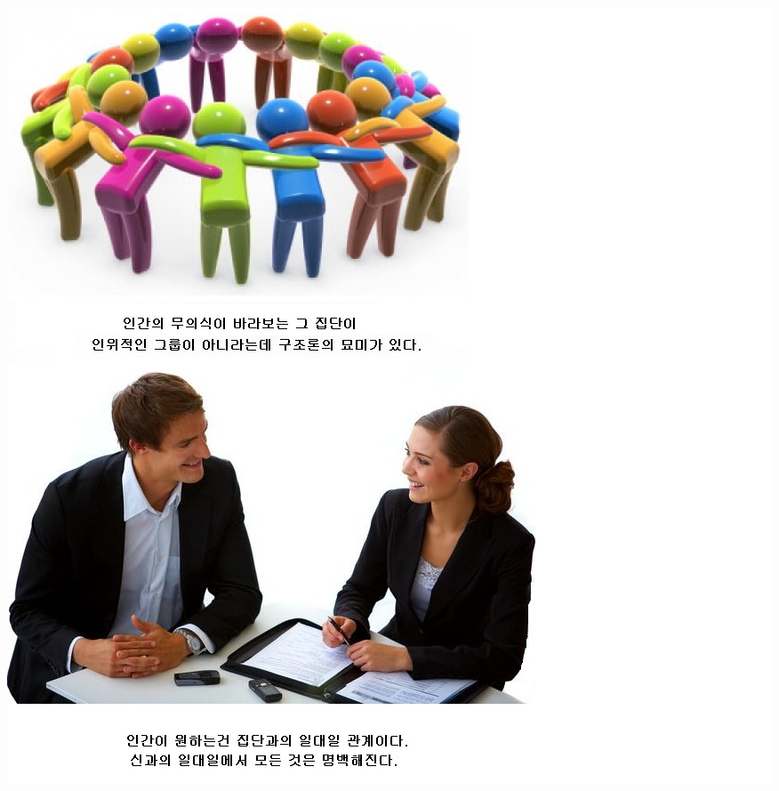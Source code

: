 <img src="files/attach/images/198/166/651/34.jpg" alt="34.jpg" width="523" height="403" /> 
<img src="files/attach/images/198/166/651/35.jpg" alt="35.jpg" width="595" height="459" /> 